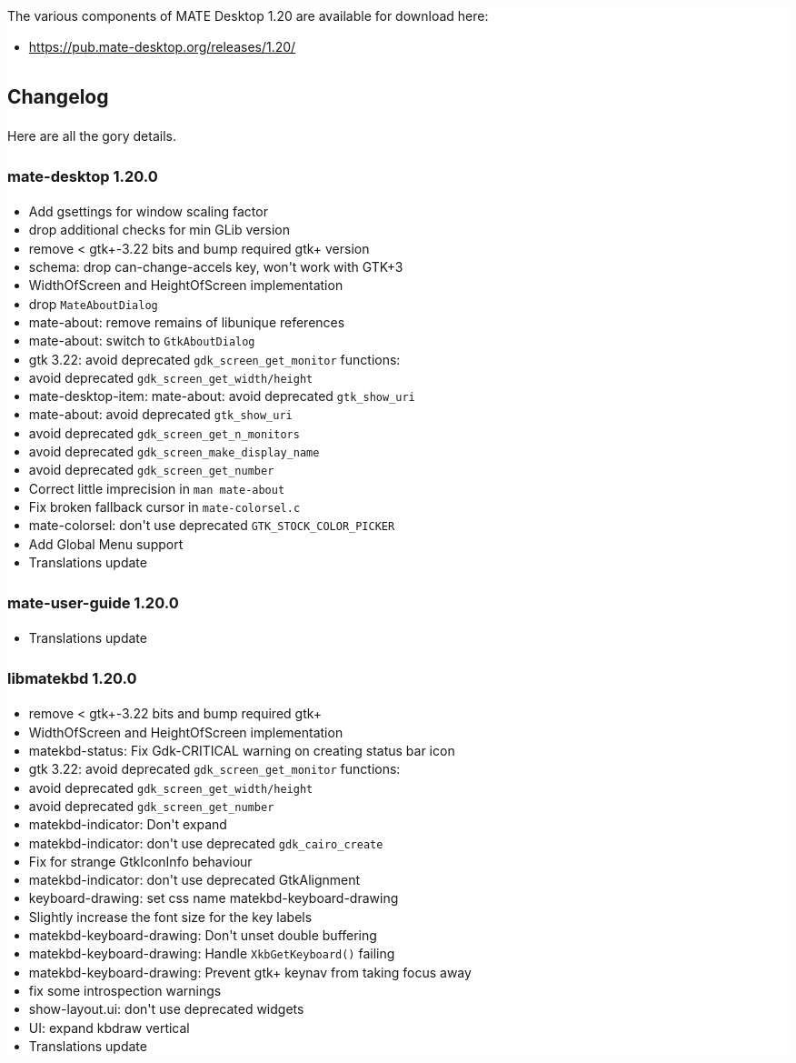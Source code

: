 The various components of MATE Desktop 1.20 are available for download here:

  * <https://pub.mate-desktop.org/releases/1.20/>

## Changelog

Here are all the gory details.

### mate-desktop 1.20.0

  * Add gsettings for window scaling factor
  * drop additional checks for min GLib version
  * remove < gtk+-3.22 bits and bump required gtk+ version
  * schema: drop can-change-accels key, won't work with GTK+3
  * WidthOfScreen and HeightOfScreen implementation
  * drop `MateAboutDialog`
  * mate-about: remove remains of libunique references
  * mate-about: switch to `GtkAboutDialog`
  * gtk 3.22: avoid deprecated `gdk_screen_get_monitor` functions:
  * avoid deprecated `gdk_screen_get_width/height`
  * mate-desktop-item: mate-about: avoid deprecated `gtk_show_uri`
  * mate-about: avoid deprecated `gtk_show_uri`
  * avoid deprecated `gdk_screen_get_n_monitors`
  * avoid deprecated `gdk_screen_make_display_name`
  * avoid deprecated `gdk_screen_get_number`
  * Correct little imprecision in `man mate-about`
  * Fix broken fallback cursor in `mate-colorsel.c`
  * mate-colorsel: don't use deprecated `GTK_STOCK_COLOR_PICKER`
  * Add Global Menu support
  * Translations update

### mate-user-guide 1.20.0

  * Translations update

### libmatekbd 1.20.0

  * remove < gtk+-3.22 bits and bump required gtk+
  * WidthOfScreen and HeightOfScreen implementation
  * matekbd-status: Fix Gdk-CRITICAL warning on creating status bar icon
  * gtk 3.22: avoid deprecated `gdk_screen_get_monitor` functions:
  * avoid deprecated `gdk_screen_get_width/height`
  * avoid deprecated `gdk_screen_get_number`
  * matekbd-indicator: Don't expand
  * matekbd-indicator: don't use deprecated `gdk_cairo_create`
  * Fix for strange GtkIconInfo behaviour
  * matekbd-indicator: don't use deprecated GtkAlignment
  * keyboard-drawing: set css name matekbd-keyboard-drawing
  * Slightly increase the font size for the key labels
  * matekbd-keyboard-drawing: Don't unset double buffering
  * matekbd-keyboard-drawing: Handle `XkbGetKeyboard()` failing
  * matekbd-keyboard-drawing: Prevent gtk+ keynav from taking focus away
  * fix some introspection warnings
  * show-layout.ui: don't use deprecated widgets
  * UI: expand kbdraw vertical
  * Translations update
